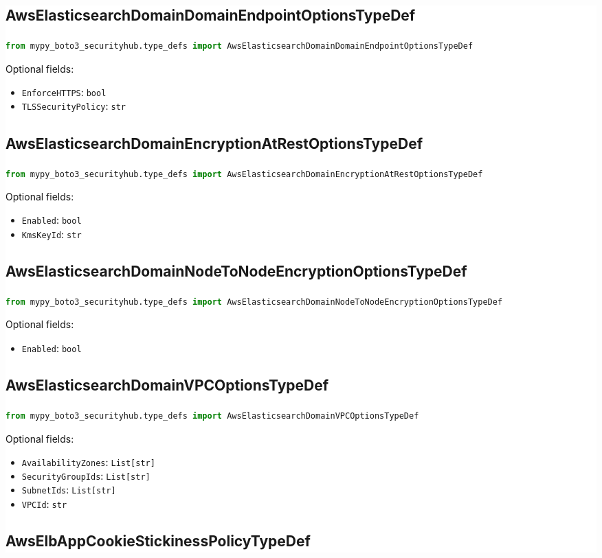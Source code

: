 
## AwsElasticsearchDomainDomainEndpointOptionsTypeDef

```python
from mypy_boto3_securityhub.type_defs import AwsElasticsearchDomainDomainEndpointOptionsTypeDef
```




Optional fields:
- `EnforceHTTPS`: `bool`
- `TLSSecurityPolicy`: `str`


## AwsElasticsearchDomainEncryptionAtRestOptionsTypeDef

```python
from mypy_boto3_securityhub.type_defs import AwsElasticsearchDomainEncryptionAtRestOptionsTypeDef
```




Optional fields:
- `Enabled`: `bool`
- `KmsKeyId`: `str`


## AwsElasticsearchDomainNodeToNodeEncryptionOptionsTypeDef

```python
from mypy_boto3_securityhub.type_defs import AwsElasticsearchDomainNodeToNodeEncryptionOptionsTypeDef
```




Optional fields:
- `Enabled`: `bool`


## AwsElasticsearchDomainVPCOptionsTypeDef

```python
from mypy_boto3_securityhub.type_defs import AwsElasticsearchDomainVPCOptionsTypeDef
```




Optional fields:
- `AvailabilityZones`: `List[str]`
- `SecurityGroupIds`: `List[str]`
- `SubnetIds`: `List[str]`
- `VPCId`: `str`


## AwsElbAppCookieStickinessPolicyTypeDef
